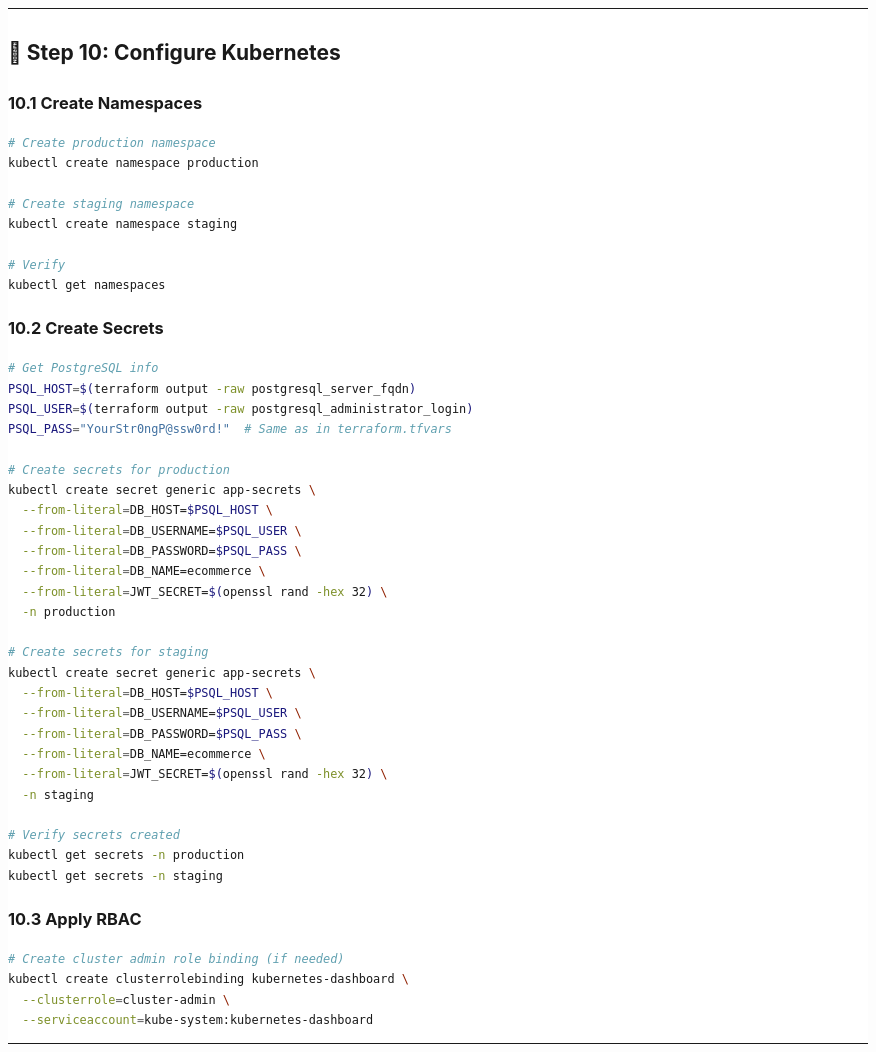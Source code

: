 
---

## 🎯 Step 10: Configure Kubernetes

### 10.1 Create Namespaces

```bash
# Create production namespace
kubectl create namespace production

# Create staging namespace
kubectl create namespace staging

# Verify
kubectl get namespaces
```

### 10.2 Create Secrets

```bash
# Get PostgreSQL info
PSQL_HOST=$(terraform output -raw postgresql_server_fqdn)
PSQL_USER=$(terraform output -raw postgresql_administrator_login)
PSQL_PASS="YourStr0ngP@ssw0rd!"  # Same as in terraform.tfvars

# Create secrets for production
kubectl create secret generic app-secrets \
  --from-literal=DB_HOST=$PSQL_HOST \
  --from-literal=DB_USERNAME=$PSQL_USER \
  --from-literal=DB_PASSWORD=$PSQL_PASS \
  --from-literal=DB_NAME=ecommerce \
  --from-literal=JWT_SECRET=$(openssl rand -hex 32) \
  -n production

# Create secrets for staging
kubectl create secret generic app-secrets \
  --from-literal=DB_HOST=$PSQL_HOST \
  --from-literal=DB_USERNAME=$PSQL_USER \
  --from-literal=DB_PASSWORD=$PSQL_PASS \
  --from-literal=DB_NAME=ecommerce \
  --from-literal=JWT_SECRET=$(openssl rand -hex 32) \
  -n staging

# Verify secrets created
kubectl get secrets -n production
kubectl get secrets -n staging
```

### 10.3 Apply RBAC

```bash
# Create cluster admin role binding (if needed)
kubectl create clusterrolebinding kubernetes-dashboard \
  --clusterrole=cluster-admin \
  --serviceaccount=kube-system:kubernetes-dashboard
```

---